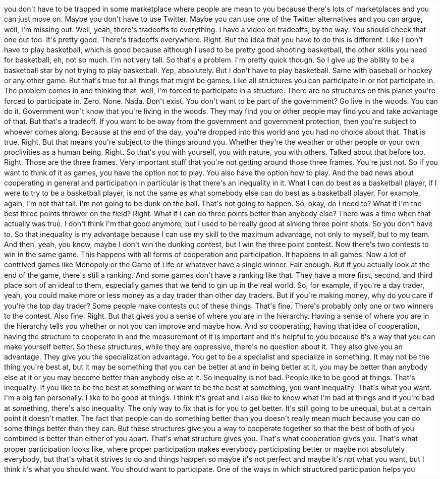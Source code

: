 you don't have to be trapped in some marketplace where people are mean to you because there's lots of marketplaces and you can just move on. Maybe you don't have to use Twitter. Maybe you can use one of the Twitter alternatives and you can argue, well, I'm missing out. Well, yeah, there's tradeoffs to everything. I have a video on tradeoffs, by the way. You should check that one out too. It's pretty good. There's tradeoffs everywhere. Right. But the idea that you have to do this is different. Like I don't have to play basketball, which is good because although I used to be pretty good shooting basketball, the other skills you need for basketball, eh, not so much. I'm not very tall. So that's a problem. I'm pretty quick though. So I give up the ability to be a basketball star by not trying to play basketball. Yep, absolutely. But I don't have to play basketball. Same with baseball or hockey or any other game. But that's true for all things that might be games. Like all structures you can participate in or not participate in. The problem comes in and thinking that, well, I'm forced to participate in a structure. There are no structures on this planet you're forced to participate in. Zero. None. Nada. Don't exist. You don't want to be part of the government? Go live in the woods. You can do it. Government won't know that you're living in the woods. They may find you or other people may find you and take advantage of that. But that's a tradeoff. If you want to be away from the government and government protection, then you're subject to whoever comes along. Because at the end of the day, you're dropped into this world and you had no choice about that. That is true. Right. But that means you're subject to the things around you. Whether they're the weather or other people or your own proclivities as a human being. Right. So that's you with yourself, you with nature, you with others. Talked about that before too. Right. Those are the three frames. Very important stuff that you're not getting around those three frames. You're just not. So if you want to think of it as games, you have the option not to play. You also have the option how to play. And the bad news about cooperating in general and participation in particular is that there's an inequality in it. What I can do best as a basketball player, if I were to try to be a basketball player, is not the same as what somebody else can do best as a basketball player. For example, again, I'm not that tall. I'm not going to be dunk on the ball. That's not going to happen. So, okay, do I need to? What if I'm the best three points thrower on the field? Right. What if I can do three points better than anybody else? There was a time when that actually was true. I don't think I'm that good anymore, but I used to be really good at sinking three point shots. So you don't have to. So that inequality is my advantage because I can use my skill to the maximum advantage, not only to myself, but to my team. And then, yeah, you know, maybe I don't win the dunking contest, but I win the three point contest. Now there's two contests to win in the same game. This happens with all forms of cooperation and participation. It happens in all games. Now a lot of contrived games like Monopoly or the Game of Life or whatever have a single winner. Fair enough. But if you actually look at the end of the game, there's still a ranking. And some games don't have a ranking like that. They have a more first, second, and third place sort of an ideal to them, especially games that we tend to gin up in the real world. So, for example, if you're a day trader, yeah, you could make more or less money as a day trader than other day traders. But if you're making money, why do you care if you're the top day trader? Some people make contests out of these things. That's fine. There's probably only one or two winners to the contest. Also fine. Right. But that gives you a sense of where you are in the hierarchy. Having a sense of where you are in the hierarchy tells you whether or not you can improve and maybe how. And so cooperating, having that idea of cooperation, having the structure to cooperate in and the measurement of it is important and it's helpful to you because it's a way that you can make yourself better. So these structures, while they are oppressive, there's no question about it. They also give you an advantage. They give you the specialization advantage. You get to be a specialist and specialize in something. It may not be the thing you're best at, but it may be something that you can be better at and in being better at it, you may be better than anybody else at it or you may become better than anybody else at it. So inequality is not bad. People like to be good at things. That's inequality. If you like to be the best at something or want to be the best at something, you want inequality. That's what you want. I'm a big fan personally. I like to be good at things. I think it's great and I also like to know what I'm bad at things and if you're bad at something, there's also inequality. The only way to fix that is for you to get better. It's still going to be unequal, but at a certain point it doesn't matter. The fact that people can do something better than you doesn't really mean much because you can do some things better than they can. But these structures give you a way to cooperate together so that the best of both of you combined is better than either of you apart. That's what structure gives you. That's what cooperation gives you. That's what proper participation looks like, where proper participation makes everybody participating better or maybe not absolutely everybody, but that's what it strives to do and things happen so maybe it's not perfect and maybe it's not what you want, but I think it's what you should want. You should want to participate. One of the ways in which structured participation helps you